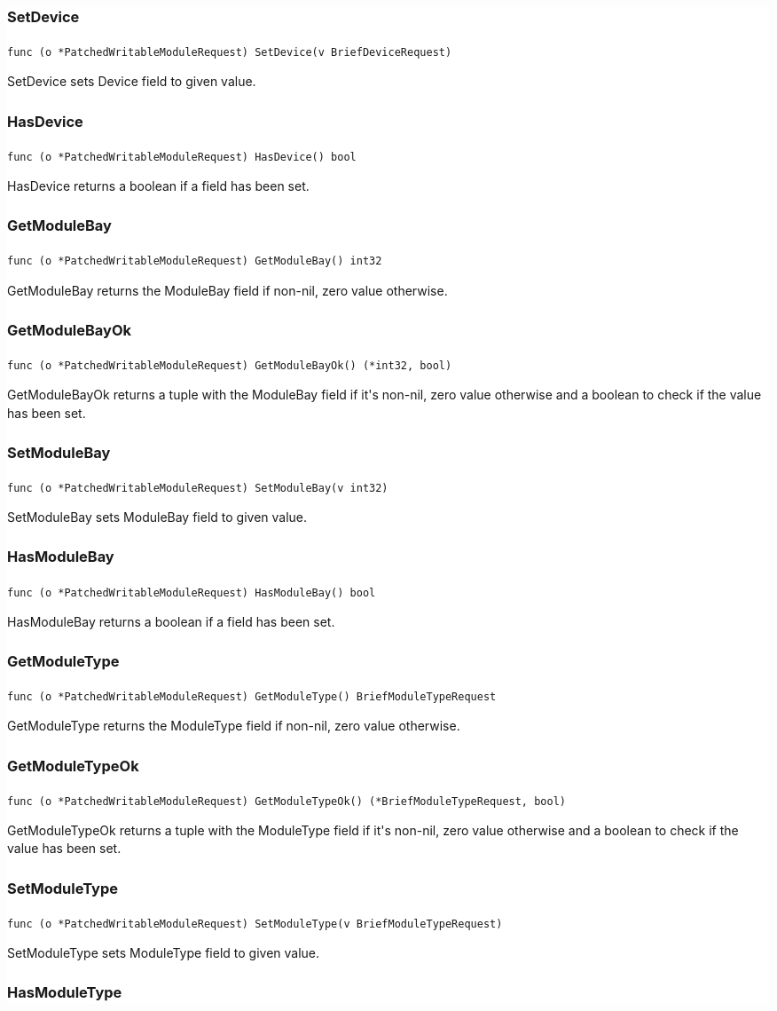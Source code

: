 ### SetDevice

`func (o *PatchedWritableModuleRequest) SetDevice(v BriefDeviceRequest)`

SetDevice sets Device field to given value.

### HasDevice

`func (o *PatchedWritableModuleRequest) HasDevice() bool`

HasDevice returns a boolean if a field has been set.

### GetModuleBay

`func (o *PatchedWritableModuleRequest) GetModuleBay() int32`

GetModuleBay returns the ModuleBay field if non-nil, zero value otherwise.

### GetModuleBayOk

`func (o *PatchedWritableModuleRequest) GetModuleBayOk() (*int32, bool)`

GetModuleBayOk returns a tuple with the ModuleBay field if it's non-nil, zero value otherwise
and a boolean to check if the value has been set.

### SetModuleBay

`func (o *PatchedWritableModuleRequest) SetModuleBay(v int32)`

SetModuleBay sets ModuleBay field to given value.

### HasModuleBay

`func (o *PatchedWritableModuleRequest) HasModuleBay() bool`

HasModuleBay returns a boolean if a field has been set.

### GetModuleType

`func (o *PatchedWritableModuleRequest) GetModuleType() BriefModuleTypeRequest`

GetModuleType returns the ModuleType field if non-nil, zero value otherwise.

### GetModuleTypeOk

`func (o *PatchedWritableModuleRequest) GetModuleTypeOk() (*BriefModuleTypeRequest, bool)`

GetModuleTypeOk returns a tuple with the ModuleType field if it's non-nil, zero value otherwise
and a boolean to check if the value has been set.

### SetModuleType

`func (o *PatchedWritableModuleRequest) SetModuleType(v BriefModuleTypeRequest)`

SetModuleType sets ModuleType field to given value.

### HasModuleType
